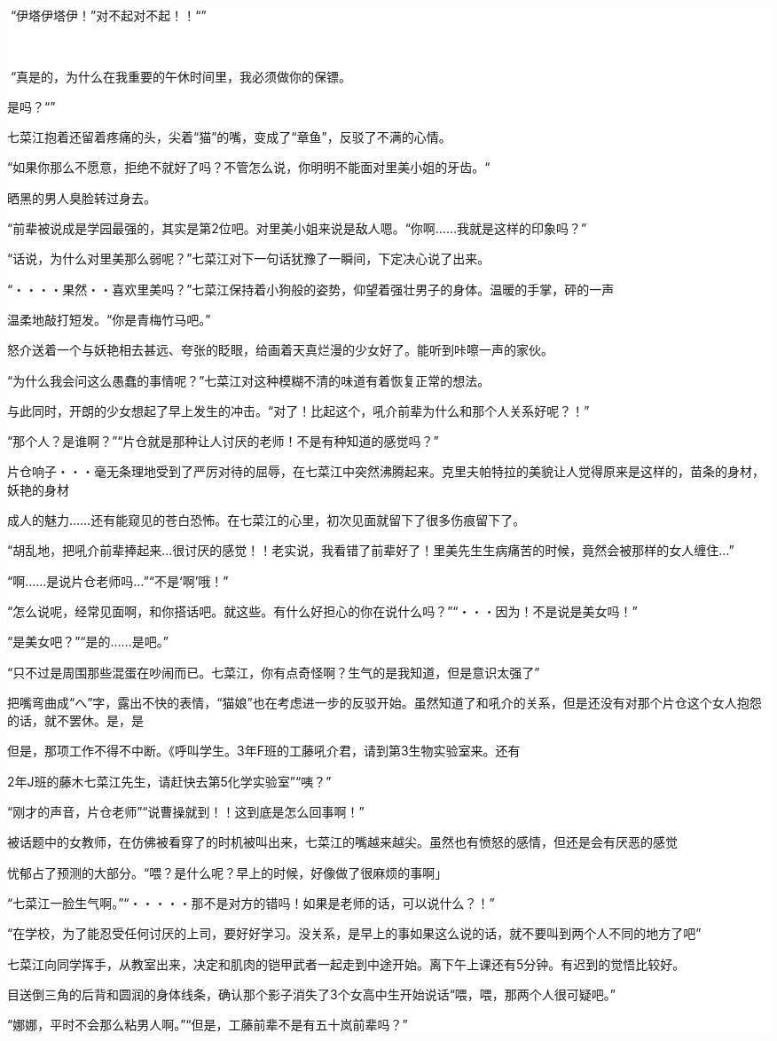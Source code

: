  “伊塔伊塔伊！”对不起对不起！！“”

  

 “真是的，为什么在我重要的午休时间里，我必须做你的保镖。

是吗？“” 

七菜江抱着还留着疼痛的头，尖着“猫”的嘴，变成了“章鱼”，反驳了不满的心情。 

“如果你那么不愿意，拒绝不就好了吗？不管怎么说，你明明不能面对里美小姐的牙齿。“ 

晒黑的男人臭脸转过身去。 

“前辈被说成是学园最强的，其实是第2位吧。对里美小姐来说是敌人嗯。“你啊……我就是这样的印象吗？”

“话说，为什么对里美那么弱呢？”七菜江对下一句话犹豫了一瞬间，下定决心说了出来。

“・・・・果然・・喜欢里美吗？”七菜江保持着小狗般的姿势，仰望着强壮男子的身体。温暖的手掌，砰的一声

温柔地敲打短发。“你是青梅竹马吧。”

怒介送着一个与妖艳相去甚远、夸张的眨眼，给画着天真烂漫的少女好了。能听到咔嚓一声的家伙。

“为什么我会问这么愚蠢的事情呢？”七菜江对这种模糊不清的味道有着恢复正常的想法。

与此同时，开朗的少女想起了早上发生的冲击。“对了！比起这个，吼介前辈为什么和那个人关系好呢？！”

“那个人？是谁啊？”“片仓就是那种让人讨厌的老师！不是有种知道的感觉吗？”

片仓响子・・・毫无条理地受到了严厉对待的屈辱，在七菜江中突然沸腾起来。克里夫帕特拉的美貌让人觉得原来是这样的，苗条的身材，妖艳的身材

成人的魅力……还有能窥见的苍白恐怖。在七菜江的心里，初次见面就留下了很多伤痕留下了。

“胡乱地，把吼介前辈捧起来…很讨厌的感觉！！老实说，我看错了前辈好了！里美先生生病痛苦的时候，竟然会被那样的女人缠住…”

“啊……是说片仓老师吗…”“不是‘啊’哦！”

“怎么说呢，经常见面啊，和你搭话吧。就这些。有什么好担心的你在说什么吗？”“・・・因为！不是说是美女吗！”

“是美女吧？”“是的……是吧。”

“只不过是周围那些混蛋在吵闹而已。七菜江，你有点奇怪啊？生气的是我知道，但是意识太强了”

把嘴弯曲成“へ”字，露出不快的表情，“猫娘”也在考虑进一步的反驳开始。虽然知道了和吼介的关系，但是还没有对那个片仓这个女人抱怨的话，就不罢休。是，是

但是，那项工作不得不中断。《呼叫学生。3年F班的工藤吼介君，请到第3生物实验室来。还有

2年J班的藤木七菜江先生，请赶快去第5化学实验室”“咦？”

“刚才的声音，片仓老师”“说曹操就到！！这到底是怎么回事啊！”

被话题中的女教师，在仿佛被看穿了的时机被叫出来，七菜江的嘴越来越尖。虽然也有愤怒的感情，但还是会有厌恶的感觉

忧郁占了预测的大部分。“喂？是什么呢？早上的时候，好像做了很麻烦的事啊」

“七菜江一脸生气啊。”“・・・・・那不是对方的错吗！如果是老师的话，可以说什么？！”

“在学校，为了能忍受任何讨厌的上司，要好好学习。没关系，是早上的事如果这么说的话，就不要叫到两个人不同的地方了吧”

七菜江向同学挥手，从教室出来，决定和肌肉的铠甲武者一起走到中途开始。离下午上课还有5分钟。有迟到的觉悟比较好。

目送倒三角的后背和圆润的身体线条，确认那个影子消失了3个女高中生开始说话“喂，喂，那两个人很可疑吧。”

“娜娜，平时不会那么粘男人啊。”“但是，工藤前辈不是有五十岚前辈吗？”
